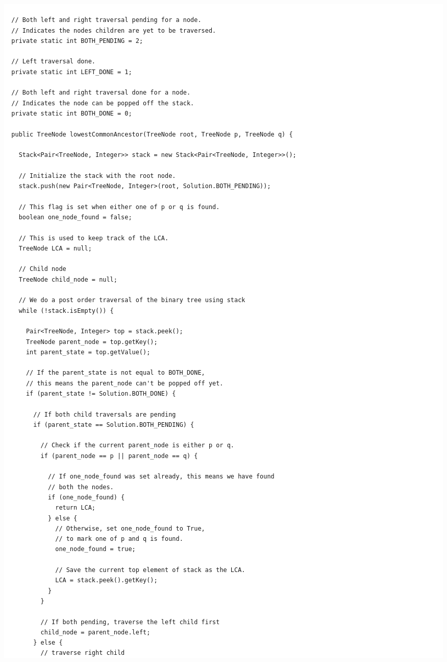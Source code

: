   ```
  
    // Both left and right traversal pending for a node.
    // Indicates the nodes children are yet to be traversed.
    private static int BOTH_PENDING = 2;
  
    // Left traversal done.
    private static int LEFT_DONE = 1;
  
    // Both left and right traversal done for a node.
    // Indicates the node can be popped off the stack.
    private static int BOTH_DONE = 0;
  
    public TreeNode lowestCommonAncestor(TreeNode root, TreeNode p, TreeNode q) {
  
      Stack<Pair<TreeNode, Integer>> stack = new Stack<Pair<TreeNode, Integer>>();
  
      // Initialize the stack with the root node.
      stack.push(new Pair<TreeNode, Integer>(root, Solution.BOTH_PENDING));
  
      // This flag is set when either one of p or q is found.
      boolean one_node_found = false;
  
      // This is used to keep track of the LCA.
      TreeNode LCA = null;
  
      // Child node
      TreeNode child_node = null;
  
      // We do a post order traversal of the binary tree using stack
      while (!stack.isEmpty()) {
  
        Pair<TreeNode, Integer> top = stack.peek();
        TreeNode parent_node = top.getKey();
        int parent_state = top.getValue();
  
        // If the parent_state is not equal to BOTH_DONE,
        // this means the parent_node can't be popped off yet.
        if (parent_state != Solution.BOTH_DONE) {
  
          // If both child traversals are pending
          if (parent_state == Solution.BOTH_PENDING) {
  
            // Check if the current parent_node is either p or q.
            if (parent_node == p || parent_node == q) {
  
              // If one_node_found was set already, this means we have found
              // both the nodes.
              if (one_node_found) {
                return LCA;
              } else {
                // Otherwise, set one_node_found to True,
                // to mark one of p and q is found.
                one_node_found = true;
  
                // Save the current top element of stack as the LCA.
                LCA = stack.peek().getKey();
              }
            }
  
            // If both pending, traverse the left child first
            child_node = parent_node.left;
          } else {
            // traverse right child
  ```